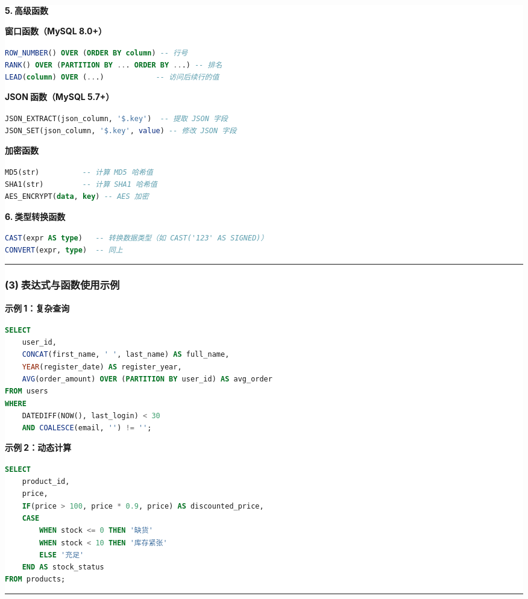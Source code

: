 **5. 高级函数**

**窗口函数（MySQL 8.0+）**

```sql
ROW_NUMBER() OVER (ORDER BY column) -- 行号
RANK() OVER (PARTITION BY ... ORDER BY ...) -- 排名
LEAD(column) OVER (...)            -- 访问后续行的值
```

**JSON 函数（MySQL 5.7+）**

```sql
JSON_EXTRACT(json_column, '$.key')  -- 提取 JSON 字段
JSON_SET(json_column, '$.key', value) -- 修改 JSON 字段
```

**加密函数**

```sql
MD5(str)          -- 计算 MD5 哈希值
SHA1(str)         -- 计算 SHA1 哈希值
AES_ENCRYPT(data, key) -- AES 加密
```

**6. 类型转换函数**

```sql
CAST(expr AS type)   -- 转换数据类型（如 CAST('123' AS SIGNED)）
CONVERT(expr, type)  -- 同上
```

---

### **(3) 表达式与函数使用示例**

**示例 1：复杂查询**

```sql
SELECT
    user_id,
    CONCAT(first_name, ' ', last_name) AS full_name,
    YEAR(register_date) AS register_year,
    AVG(order_amount) OVER (PARTITION BY user_id) AS avg_order
FROM users
WHERE
    DATEDIFF(NOW(), last_login) < 30
    AND COALESCE(email, '') != '';
```

**示例 2：动态计算**

```sql
SELECT
    product_id,
    price,
    IF(price > 100, price * 0.9, price) AS discounted_price,
    CASE
        WHEN stock <= 0 THEN '缺货'
        WHEN stock < 10 THEN '库存紧张'
        ELSE '充足'
    END AS stock_status
FROM products;
```

---
